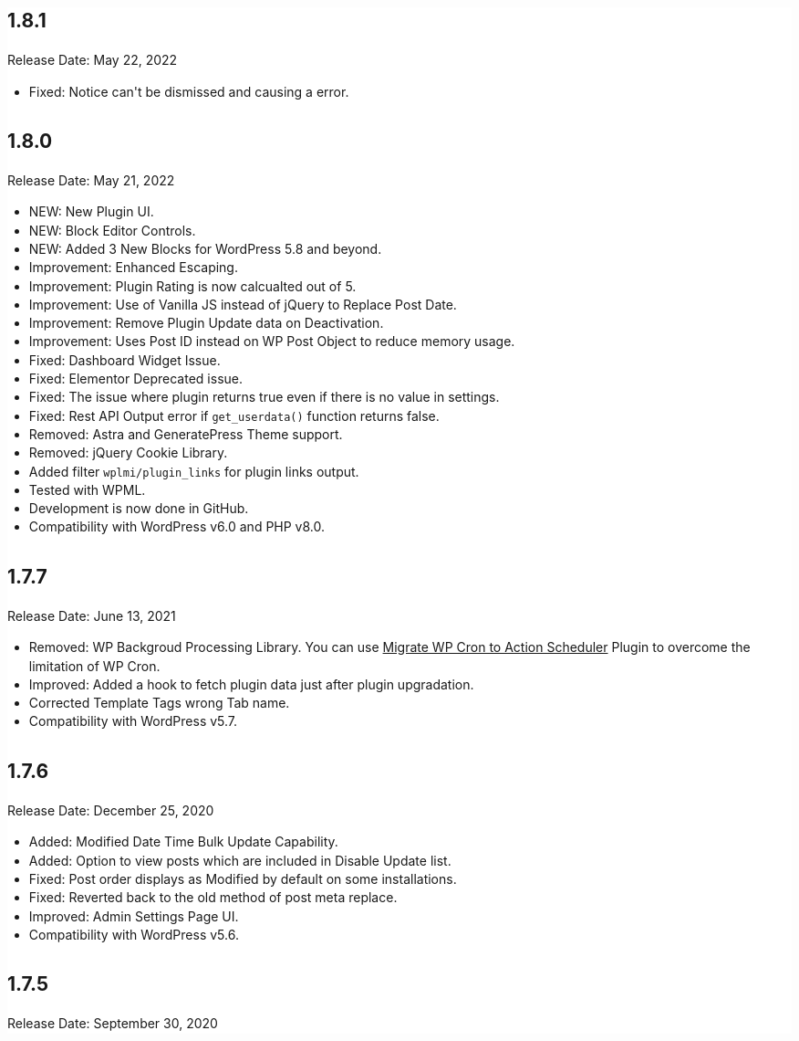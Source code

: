 ## 1.8.1
Release Date: May 22, 2022

* Fixed: Notice can't be dismissed and causing a error.

## 1.8.0
Release Date: May 21, 2022

* NEW: New Plugin UI.
* NEW: Block Editor Controls.
* NEW: Added 3 New Blocks for WordPress 5.8 and beyond.
* Improvement: Enhanced Escaping.
* Improvement: Plugin Rating is now calcualted out of 5.
* Improvement: Use of Vanilla JS instead of jQuery to Replace Post Date.
* Improvement: Remove Plugin Update data on Deactivation.
* Improvement: Uses Post ID instead on WP Post Object to reduce memory usage.
* Fixed: Dashboard Widget Issue.
* Fixed: Elementor Deprecated issue.
* Fixed: The issue where plugin returns true even if there is no value in settings.
* Fixed: Rest API Output error if `get_userdata()` function returns false.
* Removed: Astra and GeneratePress Theme support.
* Removed: jQuery Cookie Library.
* Added filter `wplmi/plugin_links` for plugin links output.
* Tested with WPML.
* Development is now done in GitHub.
* Compatibility with WordPress v6.0 and PHP v8.0.

## 1.7.7
Release Date: June 13, 2021

* Removed: WP Backgroud Processing Library. You can use [Migrate WP Cron to Action Scheduler](https://wordpress.org/plugins/migrate-wp-cron-to-action-scheduler/) Plugin to overcome the limitation of WP Cron.
* Improved: Added a hook to fetch plugin data just after plugin upgradation.
* Corrected Template Tags wrong Tab name.
* Compatibility with WordPress v5.7.

## 1.7.6
Release Date: December 25, 2020

* Added: Modified Date Time Bulk Update Capability.
* Added: Option to view posts which are included in Disable Update list.
* Fixed: Post order displays as Modified by default on some installations.
* Fixed: Reverted back to the old method of post meta replace.
* Improved: Admin Settings Page UI.
* Compatibility with WordPress v5.6.

## 1.7.5
Release Date: September 30, 2020
